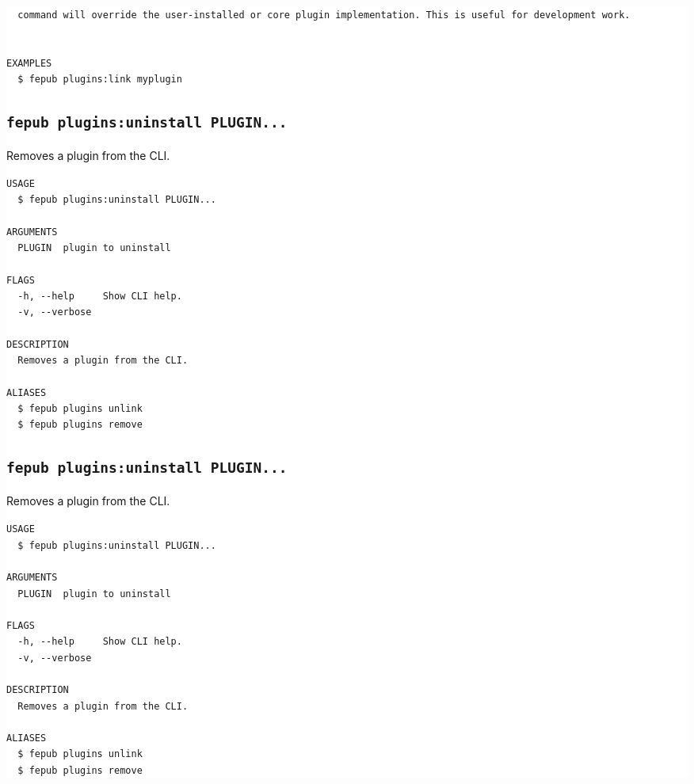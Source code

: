 ```
  command will override the user-installed or core plugin implementation. This is useful for development work.


EXAMPLES
  $ fepub plugins:link myplugin
```

## `fepub plugins:uninstall PLUGIN...`

Removes a plugin from the CLI.

```
USAGE
  $ fepub plugins:uninstall PLUGIN...

ARGUMENTS
  PLUGIN  plugin to uninstall

FLAGS
  -h, --help     Show CLI help.
  -v, --verbose

DESCRIPTION
  Removes a plugin from the CLI.

ALIASES
  $ fepub plugins unlink
  $ fepub plugins remove
```

## `fepub plugins:uninstall PLUGIN...`

Removes a plugin from the CLI.

```
USAGE
  $ fepub plugins:uninstall PLUGIN...

ARGUMENTS
  PLUGIN  plugin to uninstall

FLAGS
  -h, --help     Show CLI help.
  -v, --verbose

DESCRIPTION
  Removes a plugin from the CLI.

ALIASES
  $ fepub plugins unlink
  $ fepub plugins remove
```
